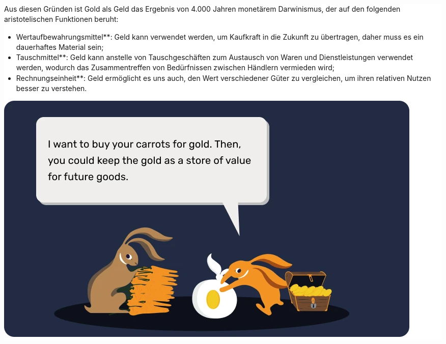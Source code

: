 Aus diesen Gründen ist Gold als Geld das Ergebnis von 4.000 Jahren monetärem Darwinismus, der auf den folgenden aristotelischen Funktionen beruht:


- Wertaufbewahrungsmittel**: Geld kann verwendet werden, um Kaufkraft in die Zukunft zu übertragen, daher muss es ein dauerhaftes Material sein;
- Tauschmittel**: Geld kann anstelle von Tauschgeschäften zum Austausch von Waren und Dienstleistungen verwendet werden, wodurch das Zusammentreffen von Bedürfnissen zwischen Händlern vermieden wird;
- Rechnungseinheit**: Geld ermöglicht es uns auch, den Wert verschiedener Güter zu vergleichen, um ihren relativen Nutzen besser zu verstehen.

![image](assets/en/08.webp)
